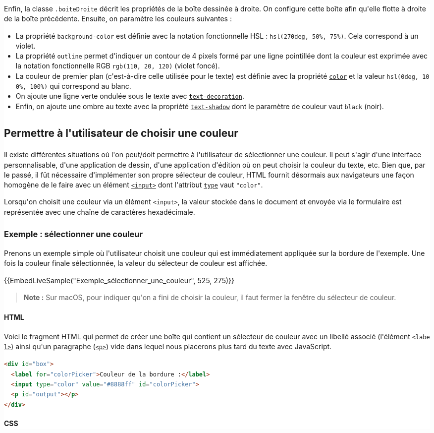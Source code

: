 Enfin, la classe `.boiteDroite` décrit les propriétés de la boîte dessinée à droite. On configure cette boîte afin qu'elle flotte à droite de la boîte précédente. Ensuite, on paramètre les couleurs suivantes :

- La propriété `background-color` est définie avec la notation fonctionnelle HSL : `hsl(270deg, 50%, 75%)`. Cela correspond à un violet.
- La propriété `outline` permet d'indiquer un contour de 4 pixels formé par une ligne pointillée dont la couleur est exprimée avec la notation fonctionnelle RGB `rgb(110, 20, 120)` (violet foncé).
- La couleur de premier plan (c'est-à-dire celle utilisée pour le texte) est définie avec la propriété [`color`](/fr/docs/Web/CSS/color) et la valeur `hsl(0deg, 100%, 100%)` qui correspond au blanc.
- On ajoute une ligne verte ondulée sous le texte avec [`text-decoration`](/fr/docs/Web/CSS/text-decoration).
- Enfin, on ajoute une ombre au texte avec la propriété [`text-shadow`](/fr/docs/Web/CSS/text-shadow) dont le paramètre de couleur vaut `black` (noir).

## Permettre à l'utilisateur de choisir une couleur

Il existe différentes situations où l'on peut/doit permettre à l'utilisateur de sélectionner une couleur. Il peut s'agir d'une interface personnalisable, d'une application de dessin, d'une application d'édition où on peut choisir la couleur du texte, etc. Bien que, par le passé, il fût nécessaire d'implémenter son propre sélecteur de couleur, HTML fournit désormais aux navigateurs une façon homogène de le faire avec un élément [`<input>`](/fr/docs/Web/HTML/Element/Input) dont l'attribut [`type`](/fr/docs/Web/HTML/Element/Input#attr-type) vaut `"color"`.

Lorsqu'on choisit une couleur via un élément `<input>`, la valeur stockée dans le document et envoyée via le formulaire est représentée avec une chaîne de caractères hexadécimale.

### Exemple : sélectionner une couleur

Prenons un exemple simple où l'utilisateur choisit une couleur qui est immédiatement appliquée sur la bordure de l'exemple. Une fois la couleur finale sélectionnée, la valeur du sélecteur de couleur est affichée.

{{EmbedLiveSample("Exemple_sélectionner_une_couleur", 525, 275)}}

> **Note :** Sur macOS, pour indiquer qu'on a fini de choisir la couleur, il faut fermer la fenêtre du sélecteur de couleur.

#### HTML

Voici le fragment HTML qui permet de créer une boîte qui contient un sélecteur de couleur avec un libellé associé (l'élément [`<label>`](/fr/docs/Web/HTML/Element/Label)) ainsi qu'un paragraphe ([`<p>`](/fr/docs/Web/HTML/Element/p)) vide dans lequel nous placerons plus tard du texte avec JavaScript.

```html
<div id="box">
  <label for="colorPicker">Couleur de la bordure :</label>
  <input type="color" value="#8888ff" id="colorPicker">
  <p id="output"></p>
</div>
```

#### CSS
